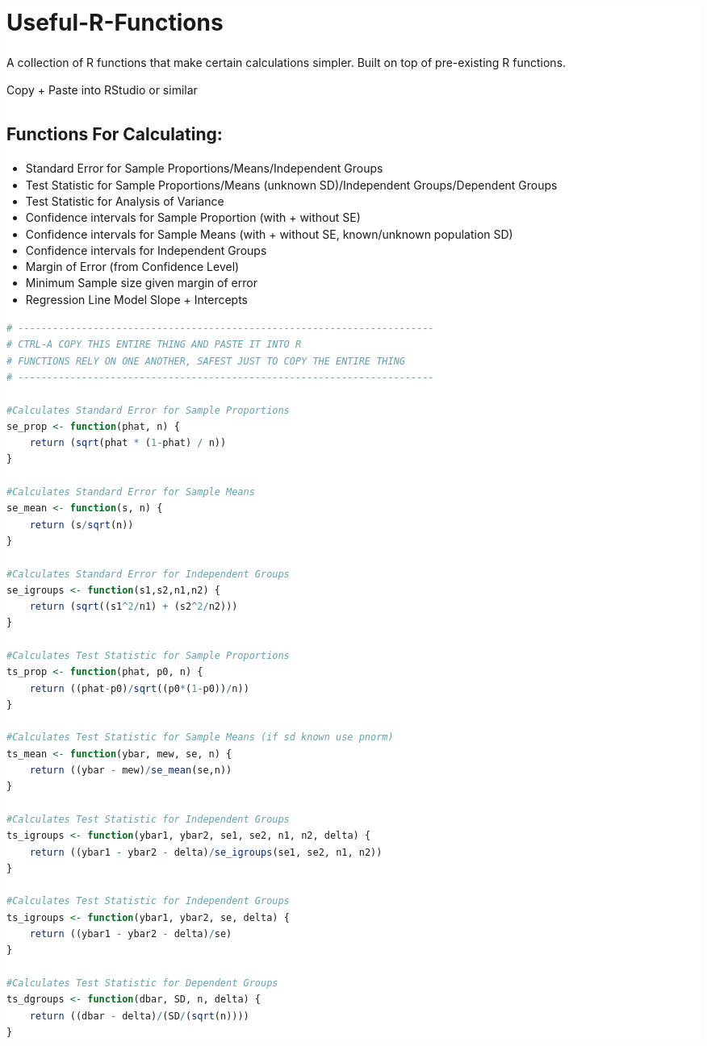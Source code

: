 # Useful-R-Functions

A collection of R functions that make certain calculations simpler. Built on
top of pre-existing R functions. 

Copy + Paste into RStudio or similar

## Functions For Calculating:
 - Standard Error for Sample Proportions/Means/Independent Groups
 - Test Statistic for Sample Proportions/Means (unknown SD)/Independent Groups/Dependent Groups
 - Test Statistic for Analysis of Variance
 - Confidence intervals for Sample Proportion (with + without SE)
 - Confidence intervals for Sample Means (with + without SE, known/unknown population SD)
 - Confidence intervals for Independent Groups 
 - Margin of Error (from Confidence Level)
 - Minimum Sample size given margin of error
 - Regression Line Model Slope + Intercepts

```r
# ------------------------------------------------------------------------
# CTRL-A COPY THIS ENTIRE THING AND PASTE IT INTO R
# FUNCTIONS RELY ON ONE ANOTHER, SAFEST JUST TO COPY THE ENTIRE THING
# ------------------------------------------------------------------------

#Calculates Standard Error for Sample Proportions
se_prop <- function(phat, n) {
	return (sqrt(phat * (1-phat) / n))
}

#Calculates Standard Error for Sample Means
se_mean <- function(s, n) {
	return (s/sqrt(n))
}

#Calculates Standard Error for Independent Groups 
se_igroups <- function(s1,s2,n1,n2) {
	return (sqrt((s1^2/n1) + (s2^2/n2)))
}

#Calculates Test Statistic for Sample Proportions
ts_prop <- function(phat, p0, n) {
    return ((phat-p0)/sqrt((p0*(1-p0))/n))
}

#Calculates Test Statistic for Sample Means (if sd known use pnorm)
ts_mean <- function(ybar, mew, se, n) {
	return ((ybar - mew)/se_mean(se,n))
} 

#Calculates Test Statistic for Independent Groups
ts_igroups <- function(ybar1, ybar2, se1, se2, n1, n2, delta) {
	return ((ybar1 - ybar2 - delta)/se_igroups(se1, se2, n1, n2))
}

#Calculates Test Statistic for Independent Groups
ts_igroups <- function(ybar1, ybar2, se, delta) {
	return ((ybar1 - ybar2 - delta)/se)
}

#Calculates Test Statistic for Dependent Groups
ts_dgroups <- function(dbar, SD, n, delta) {
	return ((dbar - delta)/(SD/(sqrt(n))))
}
```